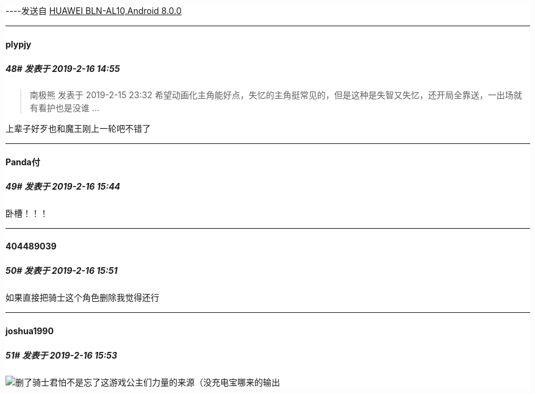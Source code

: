 ----发送自 [HUAWEI BLN-AL10,Android 8.0.0](http://stage1.5j4m.com/?1.32)







*****

####  plypjy  
##### 48#       发表于 2019-2-16 14:55



<blockquote>南极熊 发表于 2019-2-15 23:32
希望动画化主角能好点，失忆的主角挺常见的，但是这种是失智又失忆，还开局全靠送，一出场就有看护也是没谁 ...</blockquote>
上辈子好歹也和魔王刚上一轮吧不错了







*****

####  Panda付  
##### 49#       发表于 2019-2-16 15:44




卧槽！！！







*****

####  404489039  
##### 50#       发表于 2019-2-16 15:51




如果直接把骑士这个角色删除我觉得还行







*****

####  joshua1990  
##### 51#       发表于 2019-2-16 15:53



<img src="https://static.saraba1st.com/image/smiley/face2017/048.png" referrerpolicy="no-referrer">删了骑士君怕不是忘了这游戏公主们力量的来源（没充电宝哪来的输出



